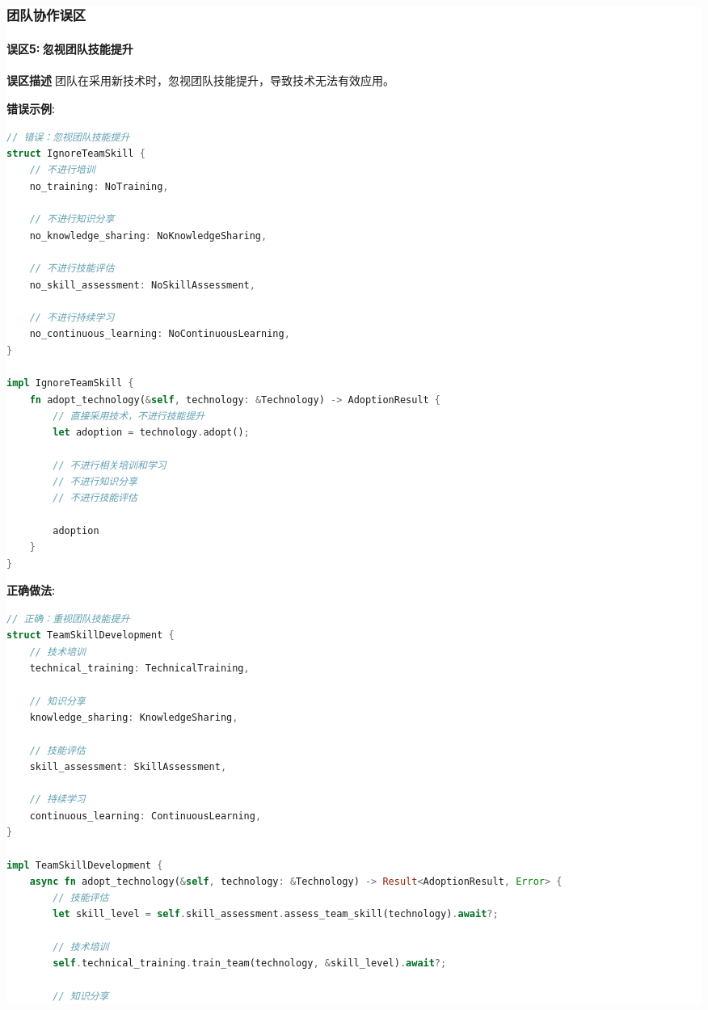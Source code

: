### 团队协作误区

#### 误区5: 忽视团队技能提升

**误区描述**
团队在采用新技术时，忽视团队技能提升，导致技术无法有效应用。

**错误示例**:

```rust
// 错误：忽视团队技能提升
struct IgnoreTeamSkill {
    // 不进行培训
    no_training: NoTraining,
    
    // 不进行知识分享
    no_knowledge_sharing: NoKnowledgeSharing,
    
    // 不进行技能评估
    no_skill_assessment: NoSkillAssessment,
    
    // 不进行持续学习
    no_continuous_learning: NoContinuousLearning,
}

impl IgnoreTeamSkill {
    fn adopt_technology(&self, technology: &Technology) -> AdoptionResult {
        // 直接采用技术，不进行技能提升
        let adoption = technology.adopt();
        
        // 不进行相关培训和学习
        // 不进行知识分享
        // 不进行技能评估
        
        adoption
    }
}
```

**正确做法**:

```rust
// 正确：重视团队技能提升
struct TeamSkillDevelopment {
    // 技术培训
    technical_training: TechnicalTraining,
    
    // 知识分享
    knowledge_sharing: KnowledgeSharing,
    
    // 技能评估
    skill_assessment: SkillAssessment,
    
    // 持续学习
    continuous_learning: ContinuousLearning,
}

impl TeamSkillDevelopment {
    async fn adopt_technology(&self, technology: &Technology) -> Result<AdoptionResult, Error> {
        // 技能评估
        let skill_level = self.skill_assessment.assess_team_skill(technology).await?;
        
        // 技术培训
        self.technical_training.train_team(technology, &skill_level).await?;
        
        // 知识分享
```
